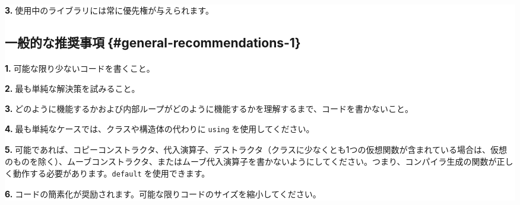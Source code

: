 **3.** 使用中のライブラリには常に優先権が与えられます。

## 一般的な推奨事項 {#general-recommendations-1}

**1.** 可能な限り少ないコードを書くこと。

**2.** 最も単純な解決策を試みること。

**3.** どのように機能するかおよび内部ループがどのように機能するかを理解するまで、コードを書かないこと。

**4.** 最も単純なケースでは、クラスや構造体の代わりに `using` を使用してください。

**5.** 可能であれば、コピーコンストラクタ、代入演算子、デストラクタ（クラスに少なくとも1つの仮想関数が含まれている場合は、仮想のものを除く）、ムーブコンストラクタ、またはムーブ代入演算子を書かないようにしてください。つまり、コンパイラ生成の関数が正しく動作する必要があります。`default` を使用できます。

**6.** コードの簡素化が奨励されます。可能な限りコードのサイズを縮小してください。
